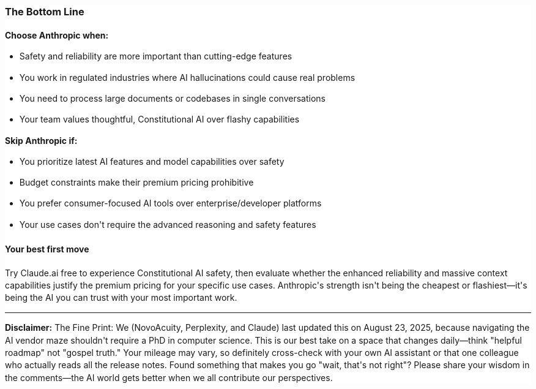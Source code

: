 ### The Bottom Line

**Choose Anthropic when:**

- Safety and reliability are more important than cutting-edge features

- You work in regulated industries where AI hallucinations could cause real problems

- You need to process large documents or codebases in single conversations

- Your team values thoughtful, Constitutional AI over flashy capabilities

**Skip Anthropic if:**

- You prioritize latest AI features and model capabilities over safety

- Budget constraints make their premium pricing prohibitive

- You prefer consumer-focused AI tools over enterprise/developer platforms

- Your use cases don't require the advanced reasoning and safety features

#### **Your best first move**

Try Claude.ai free to experience Constitutional AI safety, then evaluate whether the enhanced reliability and massive context capabilities justify the premium pricing for your specific use cases. Anthropic's strength isn't being the cheapest or flashiest—it's being the AI you can trust with your most important work.

---

**Disclaimer:** The Fine Print: We (NovoAcuity, Perplexity, and Claude) last updated this on August 23, 2025, because navigating the AI vendor maze shouldn't require a PhD in computer science. This is our best take on a space that changes daily—think "helpful roadmap" not "gospel truth." Your mileage may vary, so definitely cross-check with your own AI assistant or that one colleague who actually reads all the release notes. Found something that makes you go "wait, that's not right"? Please share your wisdom in the comments—the AI world gets better when we all contribute our perspectives.
